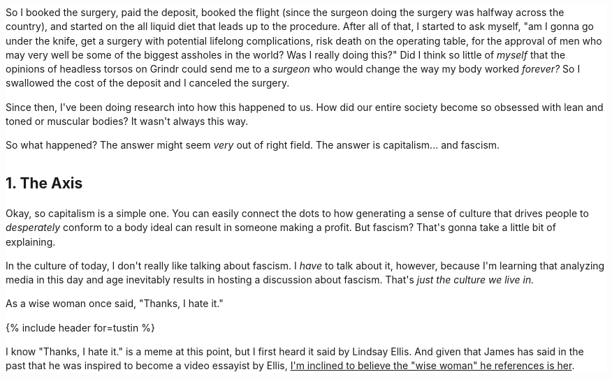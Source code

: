 So I booked the surgery, paid the deposit, booked the flight (since the surgeon doing the surgery was halfway across the country), and started on the all liquid diet that leads up to the procedure. After all of that, I started to ask myself, "am I gonna go under the knife, get a surgery with potential lifelong complications, risk death on the operating table, for the approval of men who may very well be some of the biggest assholes in the world? Was I really doing this?" Did I think so little of *myself* that the opinions of headless torsos on Grindr could send me to a *surgeon* who would change the way my body worked *forever?* So I swallowed the cost of the deposit and I canceled the surgery. 

</james>
<from></from>
</compare>

<compare>
<james {% include timecode %}> 

Since then, I've been doing research into how this happened to us. How did our entire society become so obsessed with lean and toned or muscular bodies? It wasn't always this way.

So what happened? The answer might seem <span stat:id="malaprop">*very* out of right field.</span> The answer is capitalism... and fascism.

</james>
<from></from>
</compare>

## 1. The Axis

<compare>
<james {% include timecode %}> 

Okay, so capitalism is a simple one. You can easily connect the dots to how generating a sense of culture that drives people to *desperately* conform to a body ideal can result in someone making a profit. But fascism? That's gonna take a little bit of explaining.

</james>
<from></from>
</compare>

<compare>
<james {% include timecode %}> 

In the culture of today, I don't really like talking about fascism. I *have* to talk about it, however, because I'm learning that analyzing media in this day and age inevitably results in hosting a discussion about fascism. That's *just the culture we live in.* 

As a wise woman once said, "Thanks, I hate it." 

</james>
<comment>
{% include header for=tustin %}

I know "Thanks, I hate it." is a meme at this point, but I first heard it said by Lindsay Ellis. And given that James has said in the past that he was inspired to become a video essayist by Ellis, [I'm inclined to believe the "wise woman" he references is her](https://www.youtube.com/watch?v=T-pB1dqpF7Q).
